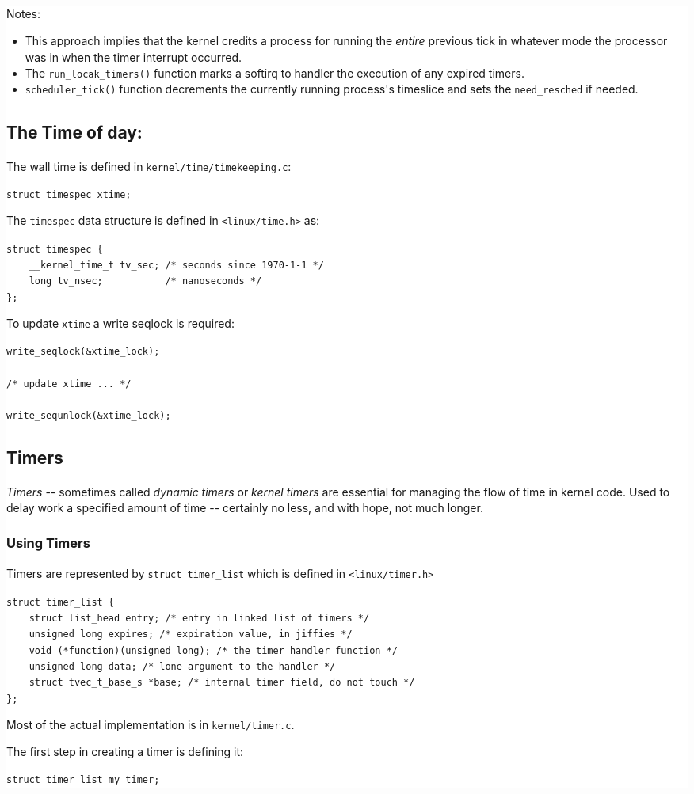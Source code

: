 Notes: 

* This approach implies that the kernel credits a process for running the
  *entire* previous tick in whatever mode the processor was in when the
  timer interrupt occurred.
* The `run_locak_timers()` function marks a softirq to handler the
  execution of any expired timers.
* `scheduler_tick()` function decrements the currently running process's
  timeslice and sets the `need_resched` if needed.

## The Time of day:

The wall time is defined in `kernel/time/timekeeping.c`:

    struct timespec xtime;

The `timespec` data structure is defined in `<linux/time.h>` as:

    struct timespec {
        __kernel_time_t tv_sec; /* seconds since 1970-1-1 */
        long tv_nsec;           /* nanoseconds */
    };

To update `xtime` a write seqlock is required:
    
    write_seqlock(&xtime_lock);

    /* update xtime ... */

    write_sequnlock(&xtime_lock);


## Timers
*Timers* -- sometimes called *dynamic timers* or *kernel timers* are
essential for managing the flow of time in kernel code. Used to delay work
a specified amount of time -- certainly no less, and with hope, not much
longer.

### Using Timers
Timers are represented by `struct timer_list` which is defined in
`<linux/timer.h>`

    struct timer_list { 
        struct list_head entry; /* entry in linked list of timers */ 
        unsigned long expires; /* expiration value, in jiffies */ 
        void (*function)(unsigned long); /* the timer handler function */ 
        unsigned long data; /* lone argument to the handler */ 
        struct tvec_t_base_s *base; /* internal timer field, do not touch */
    };

Most of the actual implementation is in `kernel/timer.c`. 

The first step in creating a timer is defining it:

    struct timer_list my_timer;
